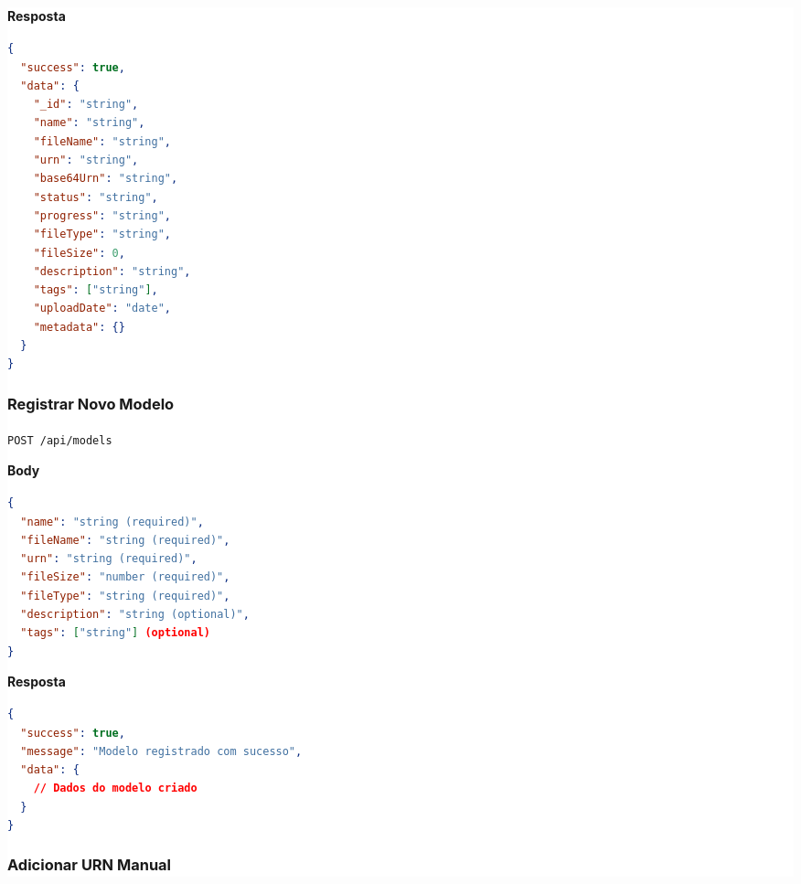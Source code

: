 **Resposta**

```json
{
  "success": true,
  "data": {
    "_id": "string",
    "name": "string",
    "fileName": "string",
    "urn": "string",
    "base64Urn": "string",
    "status": "string",
    "progress": "string",
    "fileType": "string",
    "fileSize": 0,
    "description": "string",
    "tags": ["string"],
    "uploadDate": "date",
    "metadata": {}
  }
}
```

### Registrar Novo Modelo

```http
POST /api/models
```

**Body**

```json
{
  "name": "string (required)",
  "fileName": "string (required)",
  "urn": "string (required)",
  "fileSize": "number (required)",
  "fileType": "string (required)",
  "description": "string (optional)",
  "tags": ["string"] (optional)
}
```

**Resposta**

```json
{
  "success": true,
  "message": "Modelo registrado com sucesso",
  "data": {
    // Dados do modelo criado
  }
}
```

### Adicionar URN Manual
